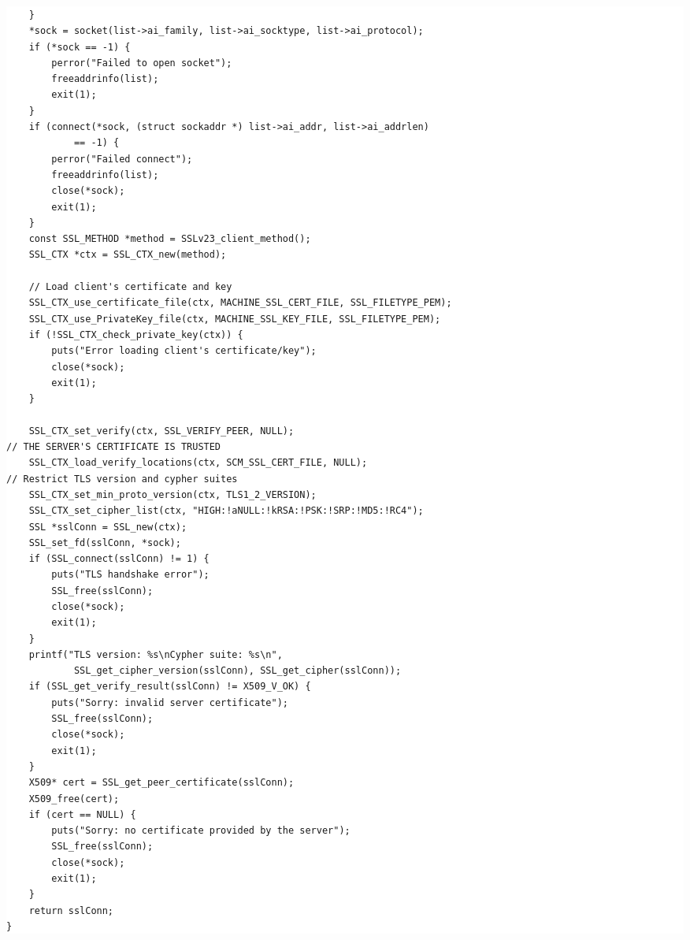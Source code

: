 		}
		*sock = socket(list->ai_family, list->ai_socktype, list->ai_protocol);
		if (*sock == -1) {
			perror("Failed to open socket");
			freeaddrinfo(list);
			exit(1);
		}
		if (connect(*sock, (struct sockaddr *) list->ai_addr, list->ai_addrlen)
				== -1) {
			perror("Failed connect");
			freeaddrinfo(list);
			close(*sock);
			exit(1);
		}
		const SSL_METHOD *method = SSLv23_client_method();
		SSL_CTX *ctx = SSL_CTX_new(method);
	
		// Load client's certificate and key
		SSL_CTX_use_certificate_file(ctx, MACHINE_SSL_CERT_FILE, SSL_FILETYPE_PEM);
		SSL_CTX_use_PrivateKey_file(ctx, MACHINE_SSL_KEY_FILE, SSL_FILETYPE_PEM);
		if (!SSL_CTX_check_private_key(ctx)) {
			puts("Error loading client's certificate/key");
			close(*sock);
			exit(1);
		}
	
		SSL_CTX_set_verify(ctx, SSL_VERIFY_PEER, NULL);
	// THE SERVER'S CERTIFICATE IS TRUSTED
		SSL_CTX_load_verify_locations(ctx, SCM_SSL_CERT_FILE, NULL);
	// Restrict TLS version and cypher suites
		SSL_CTX_set_min_proto_version(ctx, TLS1_2_VERSION);
		SSL_CTX_set_cipher_list(ctx, "HIGH:!aNULL:!kRSA:!PSK:!SRP:!MD5:!RC4");
		SSL *sslConn = SSL_new(ctx);
		SSL_set_fd(sslConn, *sock);
		if (SSL_connect(sslConn) != 1) {
			puts("TLS handshake error");
			SSL_free(sslConn);
			close(*sock);
			exit(1);
		}
		printf("TLS version: %s\nCypher suite: %s\n",
				SSL_get_cipher_version(sslConn), SSL_get_cipher(sslConn));
		if (SSL_get_verify_result(sslConn) != X509_V_OK) {
			puts("Sorry: invalid server certificate");
			SSL_free(sslConn);
			close(*sock);
			exit(1);
		}
		X509* cert = SSL_get_peer_certificate(sslConn);
		X509_free(cert);
		if (cert == NULL) {
			puts("Sorry: no certificate provided by the server");
			SSL_free(sslConn);
			close(*sock);
			exit(1);
		}
		return sslConn;
	}
	